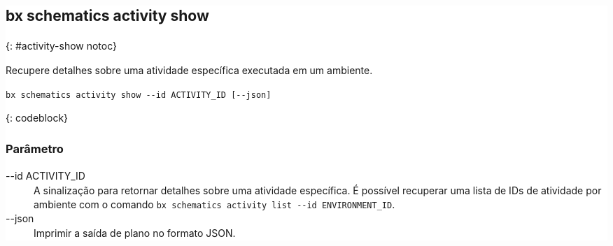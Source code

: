 ## bx schematics activity show
{: #activity-show notoc}

Recupere detalhes sobre uma atividade específica executada em um ambiente.

```
bx schematics activity show --id ACTIVITY_ID [--json]
```
{: codeblock}

### Parâmetro
<dl>
<dt>--id ACTIVITY_ID</dt>
<dd>A sinalização para retornar detalhes sobre uma atividade específica. É possível recuperar uma lista de IDs de atividade por ambiente com o comando <code>bx schematics activity list --id ENVIRONMENT_ID</code>.</dd>
<dt>--json</dt>
<dd>Imprimir a saída de plano no formato JSON.</dd>
</dl>
